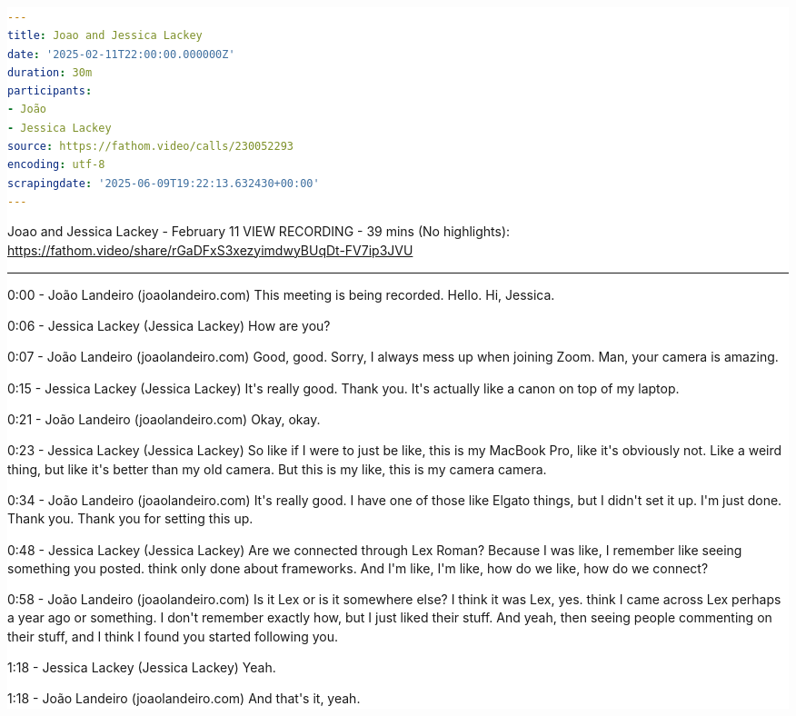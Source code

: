 ```yaml
---
title: Joao and Jessica Lackey
date: '2025-02-11T22:00:00.000000Z'
duration: 30m
participants:
- João
- Jessica Lackey
source: https://fathom.video/calls/230052293
encoding: utf-8
scrapingdate: '2025-06-09T19:22:13.632430+00:00'
---
```


Joao and Jessica Lackey - February 11
VIEW RECORDING - 39 mins (No highlights): https://fathom.video/share/rGaDFxS3xezyimdwyBUqDt-FV7ip3JVU

---

0:00 - João Landeiro (joaolandeiro.com)
  This meeting is being recorded. Hello. Hi, Jessica.

0:06 - Jessica Lackey (Jessica Lackey)
  How are you?

0:07 - João Landeiro (joaolandeiro.com)
  Good, good. Sorry, I always mess up when joining Zoom. Man, your camera is amazing.

0:15 - Jessica Lackey (Jessica Lackey)
  It's really good. Thank you. It's actually like a canon on top of my laptop.

0:21 - João Landeiro (joaolandeiro.com)
  Okay, okay.

0:23 - Jessica Lackey (Jessica Lackey)
  So like if I were to just be like, this is my MacBook Pro, like it's obviously not. Like a weird thing, but like it's better than my old camera.  But this is my like, this is my camera camera.

0:34 - João Landeiro (joaolandeiro.com)
  It's really good. I have one of those like Elgato things, but I didn't set it up. I'm just done.  Thank you. Thank you for setting this up.

0:48 - Jessica Lackey (Jessica Lackey)
  Are we connected through Lex Roman? Because I was like, I remember like seeing something you posted. think only done about frameworks.  And I'm like, I'm like, how do we like, how do we connect?

0:58 - João Landeiro (joaolandeiro.com)
  Is it Lex or is it somewhere else? I think it was Lex, yes. think I came across Lex perhaps a year ago or something.  I don't remember exactly how, but I just liked their stuff. And yeah, then seeing people commenting on their stuff, and I think I found you started following you.

1:18 - Jessica Lackey (Jessica Lackey)
  Yeah.

1:18 - João Landeiro (joaolandeiro.com)
  And that's it, yeah.
